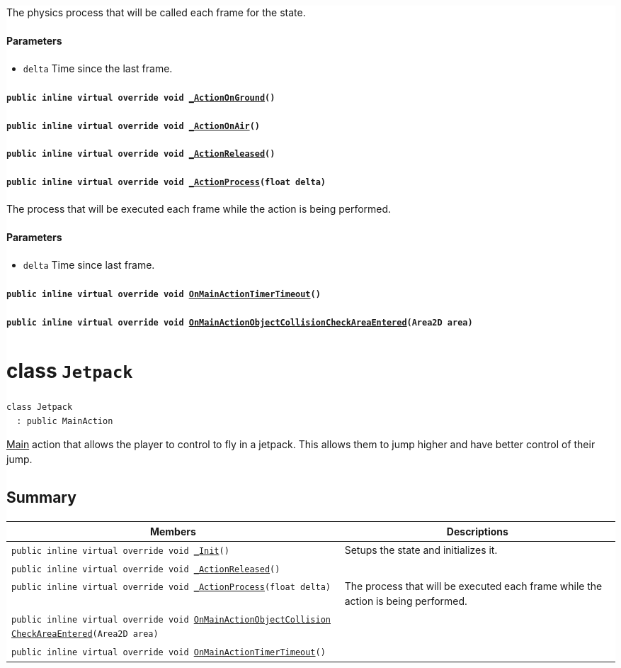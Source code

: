 The physics process that will be called each frame for the state.

#### Parameters
* `delta` Time since the last frame.

#### `public inline virtual override void `[`_ActionOnGround`](#class_glide_1a807e0e90013a5c0f6b509a565efeff27)`()` 

#### `public inline virtual override void `[`_ActionOnAir`](#class_glide_1a701b0bc067e81b3d3fca24aaf4293088)`()` 

#### `public inline virtual override void `[`_ActionReleased`](#class_glide_1a2353d380d6897004724d34c31838f798)`()` 

#### `public inline virtual override void `[`_ActionProcess`](#class_glide_1a14d5f2b568b6a3573166ffe8384a5be5)`(float delta)` 

The process that will be executed each frame while the action is being performed.

#### Parameters
* `delta` Time since last frame.

#### `public inline virtual override void `[`OnMainActionTimerTimeout`](#class_glide_1a721ca45c8d7ddfeb0b25f726540c770d)`()` 

#### `public inline virtual override void `[`OnMainActionObjectCollisionCheckAreaEntered`](#class_glide_1ac7d01853752f27addde9526b665b3d62)`(Area2D area)` 

# class `Jetpack` 

```
class Jetpack
  : public MainAction
```  

[Main](#class_main) action that allows the player to control to fly in a jetpack. This allows them to jump higher and have better control of their jump.

## Summary

 Members                        | Descriptions                                
--------------------------------|---------------------------------------------
`public inline virtual override void `[`_Init`](#class_jetpack_1a71bdeb3eeccdbca43f304ae31b5c206b)`()` | Setups the state and initializes it.
`public inline virtual override void `[`_ActionReleased`](#class_jetpack_1a66a6e0bb7ff231a6e843f9f67a4d7642)`()` | 
`public inline virtual override void `[`_ActionProcess`](#class_jetpack_1a2f099459f3cdeef59c2a73a86edb334c)`(float delta)` | The process that will be executed each frame while the action is being performed.
`public inline virtual override void `[`OnMainActionObjectCollisionCheckAreaEntered`](#class_jetpack_1a1a4d6a6693480ef6ed70627399da3e25)`(Area2D area)` | 
`public inline virtual override void `[`OnMainActionTimerTimeout`](#class_jetpack_1ae5d732914ec97154f9f14d12e96730d3)`()` | 
